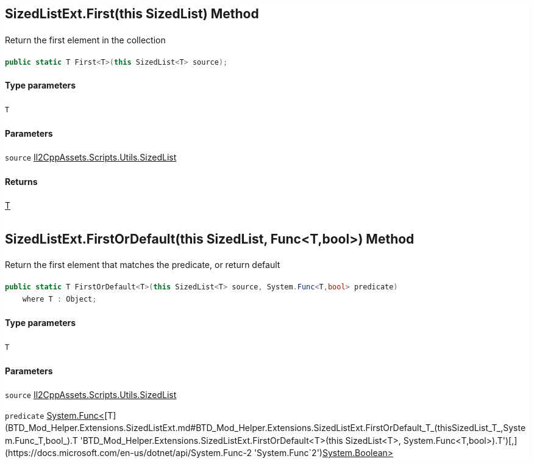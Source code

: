 ## SizedListExt.First<T>(this SizedList<T>) Method

Return the first element in the collection

```csharp
public static T First<T>(this SizedList<T> source);
```
#### Type parameters

<a name='BTD_Mod_Helper.Extensions.SizedListExt.First_T_(thisSizedList_T_).T'></a>

`T`
#### Parameters

<a name='BTD_Mod_Helper.Extensions.SizedListExt.First_T_(thisSizedList_T_).source'></a>

`source` [Il2CppAssets.Scripts.Utils.SizedList](https://docs.microsoft.com/en-us/dotnet/api/Il2CppAssets.Scripts.Utils.SizedList 'Il2CppAssets.Scripts.Utils.SizedList')

#### Returns
[T](BTD_Mod_Helper.Extensions.SizedListExt.md#BTD_Mod_Helper.Extensions.SizedListExt.First_T_(thisSizedList_T_).T 'BTD_Mod_Helper.Extensions.SizedListExt.First<T>(this SizedList<T>).T')

<a name='BTD_Mod_Helper.Extensions.SizedListExt.FirstOrDefault_T_(thisSizedList_T_,System.Func_T,bool_)'></a>

## SizedListExt.FirstOrDefault<T>(this SizedList<T>, Func<T,bool>) Method

Return the first element that matches the predicate, or return default

```csharp
public static T FirstOrDefault<T>(this SizedList<T> source, System.Func<T,bool> predicate)
    where T : Object;
```
#### Type parameters

<a name='BTD_Mod_Helper.Extensions.SizedListExt.FirstOrDefault_T_(thisSizedList_T_,System.Func_T,bool_).T'></a>

`T`
#### Parameters

<a name='BTD_Mod_Helper.Extensions.SizedListExt.FirstOrDefault_T_(thisSizedList_T_,System.Func_T,bool_).source'></a>

`source` [Il2CppAssets.Scripts.Utils.SizedList](https://docs.microsoft.com/en-us/dotnet/api/Il2CppAssets.Scripts.Utils.SizedList 'Il2CppAssets.Scripts.Utils.SizedList')

<a name='BTD_Mod_Helper.Extensions.SizedListExt.FirstOrDefault_T_(thisSizedList_T_,System.Func_T,bool_).predicate'></a>

`predicate` [System.Func&lt;](https://docs.microsoft.com/en-us/dotnet/api/System.Func-2 'System.Func`2')[T](BTD_Mod_Helper.Extensions.SizedListExt.md#BTD_Mod_Helper.Extensions.SizedListExt.FirstOrDefault_T_(thisSizedList_T_,System.Func_T,bool_).T 'BTD_Mod_Helper.Extensions.SizedListExt.FirstOrDefault<T>(this SizedList<T>, System.Func<T,bool>).T')[,](https://docs.microsoft.com/en-us/dotnet/api/System.Func-2 'System.Func`2')[System.Boolean](https://docs.microsoft.com/en-us/dotnet/api/System.Boolean 'System.Boolean')[&gt;](https://docs.microsoft.com/en-us/dotnet/api/System.Func-2 'System.Func`2')
